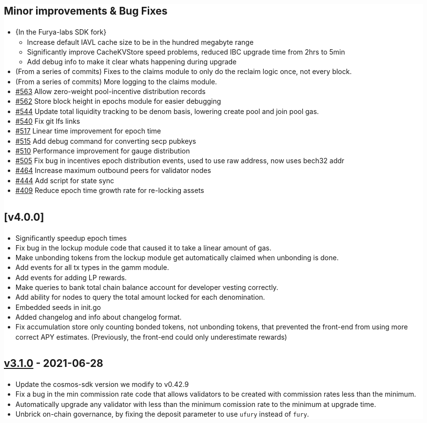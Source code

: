 ## Minor improvements & Bug Fixes

* {In the Furya-labs SDK fork}
  * Increase default IAVL cache size to be in the hundred megabyte range
  * Significantly improve CacheKVStore speed problems, reduced IBC upgrade time from 2hrs to 5min
  * Add debug info to make it clear whats happening during upgrade
* (From a series of commits) Fixes to the claims module to only do the reclaim logic once, not every block.
* (From a series of commits) More logging to the claims module.
* [\#563](https://github.com/furya-labs/furya/pull/563) Allow zero-weight pool-incentive distribution records
* [\#562](https://github.com/furya-labs/furya/pull/562) Store block height in epochs module for easier debugging
* [\#544](https://github.com/furya-labs/furya/pull/544) Update total liquidity tracking to be denom basis, lowering create pool and join pool gas.
* [\#540](https://github.com/furya-labs/furya/pull/540) Fix git lfs links
* [\#517](https://github.com/furya-labs/furya/pull/517) Linear time improvement for epoch time
* [\#515](https://github.com/furya-labs/furya/pull/515) Add debug command for converting secp pubkeys
* [\#510](https://github.com/furya-labs/furya/pull/510) Performance improvement for gauge distribution
* [\#505](https://github.com/furya-labs/furya/pull/505) Fix bug in incentives epoch distribution events, used to use raw address, now uses bech32 addr
* [\#464](https://github.com/furya-labs/furya/pull/464) Increase maximum outbound peers for validator nodes
* [\#444](https://github.com/furya-labs/furya/pull/444) Add script for state sync
* [\#409](https://github.com/furya-labs/furya/pull/409) Reduce epoch time growth rate for re-locking assets

## [v4.0.0]

* Significantly speedup epoch times
* Fix bug in the lockup module code that caused it to take a linear amount of gas.
* Make unbonding tokens from the lockup module get automatically claimed when unbonding is done.
* Add events for all tx types in the gamm module.
* Add events for adding LP rewards.
* Make queries to bank total chain balance account for developer vesting correctly.
* Add ability for nodes to query the total amount locked for each denomination.
* Embedded seeds in init.go
* Added changelog and info about changelog format.
* Fix accumulation store only counting bonded tokens, not unbonding tokens, that prevented the front-end from using more correct APY estimates. (Previously, the front-end could only underestimate rewards)

## [v3.1.0](https://github.com/furya-labs/furya/releases/tag/v3.1.0) - 2021-06-28

* Update the cosmos-sdk version we modify to v0.42.9
* Fix a bug in the min commission rate code that allows validators to be created with commission rates less than the minimum.
* Automatically upgrade any validator with less than the minimum comission rate to the minimum at upgrade time.
* Unbrick on-chain governance, by fixing the deposit parameter to use `ufury` instead of `fury`.
